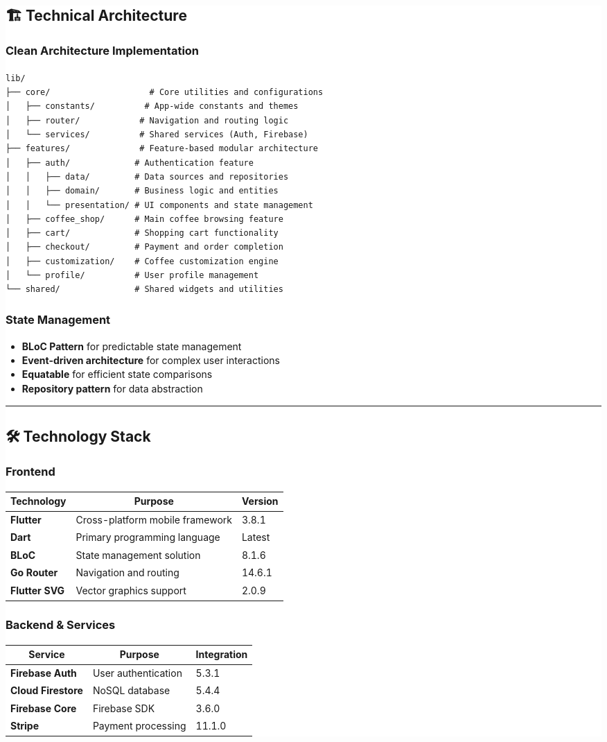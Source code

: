 
## 🏗️ **Technical Architecture**

### **Clean Architecture Implementation**

```
lib/
├── core/                    # Core utilities and configurations
│   ├── constants/          # App-wide constants and themes
│   ├── router/            # Navigation and routing logic
│   └── services/          # Shared services (Auth, Firebase)
├── features/              # Feature-based modular architecture
│   ├── auth/             # Authentication feature
│   │   ├── data/         # Data sources and repositories
│   │   ├── domain/       # Business logic and entities
│   │   └── presentation/ # UI components and state management
│   ├── coffee_shop/      # Main coffee browsing feature
│   ├── cart/             # Shopping cart functionality
│   ├── checkout/         # Payment and order completion
│   ├── customization/    # Coffee customization engine
│   └── profile/          # User profile management
└── shared/               # Shared widgets and utilities
```

### **State Management**

- **BLoC Pattern** for predictable state management
- **Event-driven architecture** for complex user interactions
- **Equatable** for efficient state comparisons
- **Repository pattern** for data abstraction

---

## 🛠️ **Technology Stack**

### **Frontend**
| Technology | Purpose | Version |
|------------|---------|---------|
| **Flutter** | Cross-platform mobile framework | 3.8.1 |
| **Dart** | Primary programming language | Latest |
| **BLoC** | State management solution | 8.1.6 |
| **Go Router** | Navigation and routing | 14.6.1 |
| **Flutter SVG** | Vector graphics support | 2.0.9 |

### **Backend & Services**
| Service | Purpose | Integration |
|---------|---------|-------------|
| **Firebase Auth** | User authentication | 5.3.1 |
| **Cloud Firestore** | NoSQL database | 5.4.4 |
| **Firebase Core** | Firebase SDK | 3.6.0 |
| **Stripe** | Payment processing | 11.1.0 |
